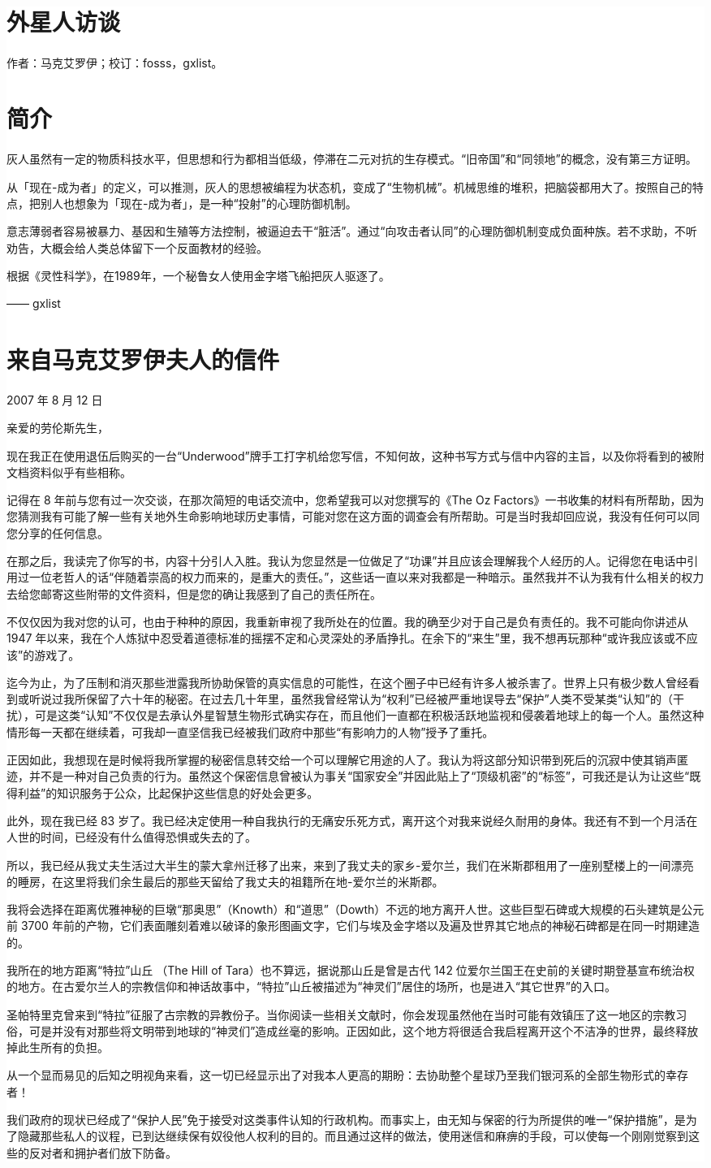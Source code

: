 # 外星人访谈

作者：马克艾罗伊；校订：fosss，gxlist。

# 简介

灰人虽然有一定的物质科技水平，但思想和行为都相当低级，停滞在二元对抗的生存模式。“旧帝国”和“同领地”的概念，没有第三方证明。

从「现在-成为者」的定义，可以推测，灰人的思想被编程为状态机，变成了“生物机械”。机械思维的堆积，把脑袋都用大了。按照自己的特点，把别人也想象为「现在-成为者」，是一种“投射”的心理防御机制。

意志薄弱者容易被暴力、基因和生殖等方法控制，被逼迫去干“脏活”。通过“向攻击者认同”的心理防御机制变成负面种族。若不求助，不听劝告，大概会给人类总体留下一个反面教材的经验。

根据《灵性科学》，在1989年，一个秘鲁女人使用金字塔飞船把灰人驱逐了。

—— gxlist

# 来自马克艾罗伊夫人的信件

2007 年 8 月 12 日

亲爱的劳伦斯先生，

现在我正在使用退伍后购买的一台“Underwood”牌手工打字机给您写信，不知何故，这种书写方式与信中内容的主旨，以及你将看到的被附文档资料似乎有些相称。

记得在 8 年前与您有过一次交谈，在那次简短的电话交流中，您希望我可以对您撰写的《The Oz  Factors》一书收集的材料有所帮助，因为您猜测我有可能了解一些有关地外生命影响地球历史事情，可能对您在这方面的调查会有所帮助。可是当时我却回应说，我没有任何可以同您分享的任何信息。

在那之后，我读完了你写的书，内容十分引人入胜。我认为您显然是一位做足了“功课”并且应该会理解我个人经历的人。记得您在电话中引用过一位老哲人的话“伴随着崇高的权力而来的，是重大的责任。”，这些话一直以来对我都是一种暗示。虽然我并不认为我有什么相关的权力去给您邮寄这些附带的文件资料，但是您的确让我感到了自己的责任所在。

不仅仅因为我对您的认可，也由于种种的原因，我重新审视了我所处在的位置。我的确至少对于自己是负有责任的。我不可能向你讲述从 1947 年以来，我在个人炼狱中忍受着道德标准的摇摆不定和心灵深处的矛盾挣扎。在余下的“来生”里，我不想再玩那种“或许我应该或不应该”的游戏了。

迄今为止，为了压制和消灭那些泄露我所协助保管的真实信息的可能性，在这个圈子中已经有许多人被杀害了。世界上只有极少数人曾经看到或听说过我所保留了六十年的秘密。在过去几十年里，虽然我曾经常认为“权利”已经被严重地误导去“保护”人类不受某类“认知”的（干扰），可是这类“认知”不仅仅是去承认外星智慧生物形式确实存在，而且他们一直都在积极活跃地监视和侵袭着地球上的每一个人。虽然这种情形每一天都在继续着，可我却一直坚信我已经被我们政府中那些“有影响力的人物”授予了重托。

正因如此，我想现在是时候将我所掌握的秘密信息转交给一个可以理解它用途的人了。我认为将这部分知识带到死后的沉寂中使其销声匿迹，并不是一种对自己负责的行为。虽然这个保密信息曾被认为事关“国家安全”并因此贴上了“顶级机密”的“标签”，可我还是认为让这些“既得利益”的知识服务于公众，比起保护这些信息的好处会更多。

此外，现在我已经 83 岁了。我已经决定使用一种自我执行的无痛安乐死方式，离开这个对我来说经久耐用的身体。我还有不到一个月活在人世的时间，已经没有什么值得恐惧或失去的了。

所以，我已经从我丈夫生活过大半生的蒙大拿州迁移了出来，来到了我丈夫的家乡-爱尔兰，我们在米斯郡租用了一座别墅楼上的一间漂亮的睡房，在这里将我们余生最后的那些天留给了我丈夫的祖籍所在地-爱尔兰的米斯郡。

我将会选择在距离优雅神秘的巨墩“那奥思”（Knowth）和“道思”（Dowth）不远的地方离开人世。这些巨型石碑或大规模的石头建筑是公元前 3700 年前的产物，它们表面雕刻着难以破译的象形图画文字，它们与埃及金字塔以及遍及世界其它地点的神秘石碑都是在同一时期建造的。

我所在的地方距离“特拉”山丘 （The Hill of Tara）也不算远，据说那山丘是曾是古代 142 位爱尔兰国王在史前的关键时期登基宣布统治权的地方。在古爱尔兰人的宗教信仰和神话故事中，“特拉”山丘被描述为“神灵们”居住的场所，也是进入“其它世界”的入口。

圣帕特里克曾来到“特拉”征服了古宗教的异教份子。当你阅读一些相关文献时，你会发现虽然他在当时可能有效镇压了这一地区的宗教习俗，可是并没有对那些将文明带到地球的“神灵们”造成丝毫的影响。正因如此，这个地方将很适合我启程离开这个不洁净的世界，最终释放掉此生所有的负担。

从一个显而易见的后知之明视角来看，这一切已经显示出了对我本人更高的期盼：去协助整个星球乃至我们银河系的全部生物形式的幸存者！

我们政府的现状已经成了“保护人民”免于接受对这类事件认知的行政机构。而事实上，由无知与保密的行为所提供的唯一“保护措施”，是为了隐藏那些私人的议程，已到达继续保有奴役他人权利的目的。而且通过这样的做法，使用迷信和麻痹的手段，可以使每一个刚刚觉察到这些的反对者和拥护者们放下防备。
